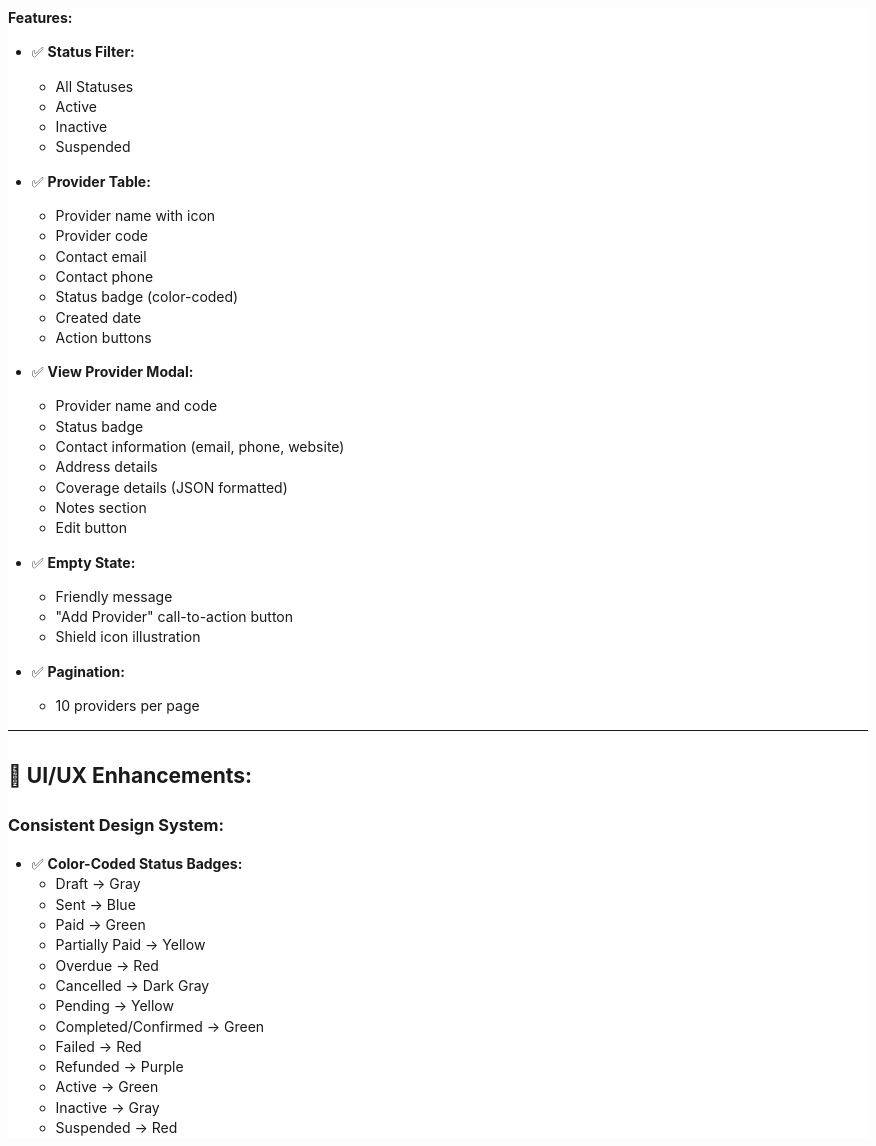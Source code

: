 **Features:**
- ✅ **Status Filter:**
  - All Statuses
  - Active
  - Inactive
  - Suspended

- ✅ **Provider Table:**
  - Provider name with icon
  - Provider code
  - Contact email
  - Contact phone
  - Status badge (color-coded)
  - Created date
  - Action buttons

- ✅ **View Provider Modal:**
  - Provider name and code
  - Status badge
  - Contact information (email, phone, website)
  - Address details
  - Coverage details (JSON formatted)
  - Notes section
  - Edit button

- ✅ **Empty State:**
  - Friendly message
  - "Add Provider" call-to-action button
  - Shield icon illustration

- ✅ **Pagination:**
  - 10 providers per page

---

## 🎨 **UI/UX Enhancements:**

### **Consistent Design System:**
- ✅ **Color-Coded Status Badges:**
  - Draft → Gray
  - Sent → Blue
  - Paid → Green
  - Partially Paid → Yellow
  - Overdue → Red
  - Cancelled → Dark Gray
  - Pending → Yellow
  - Completed/Confirmed → Green
  - Failed → Red
  - Refunded → Purple
  - Active → Green
  - Inactive → Gray
  - Suspended → Red
